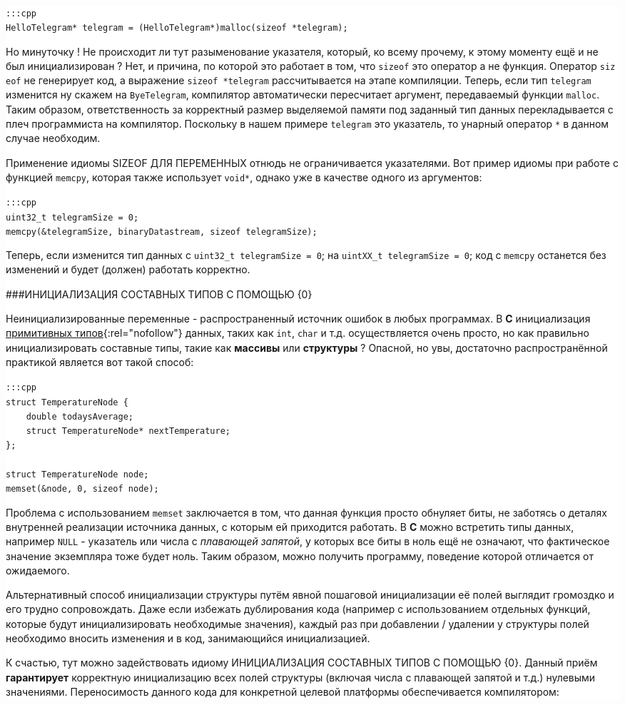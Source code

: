 	:::cpp
	HelloTelegram* telegram = (HelloTelegram*)malloc(sizeof *telegram);

Но минуточку ! Не происходит ли тут разыменование указателя, который, ко всему прочему, к этому моменту ещё и не был инициализирован ? Нет, и причина, по которой это работает в том, что `sizeof` это оператор а не функция. Оператор `sizeof` не генерирует код, а выражение `sizeof *telegram` рассчитывается на этапе компиляции. Теперь, если тип `telegram` изменится ну скажем на `ByeTelegram`, компилятор автоматически пересчитает аргумент, передаваемый функции `malloc`. Таким образом, ответственность за корректный размер выделяемой памяти под заданный тип данных перекладывается с плеч программиста на компилятор. Поскольку в нашем примере `telegram` это указатель, то унарный оператор `*` в данном случае необходим.

Применение идиомы SIZEOF ДЛЯ ПЕРЕМЕННЫХ отнюдь не ограничивается указателями. Вот пример идиомы при работе с функцией `memcpy`, которая также использует `void*`, однако уже в качестве одного из аргументов:

	:::cpp
	uint32_t telegramSize = 0;
	memcpy(&telegramSize, binaryDatastream, sizeof telegramSize);

Теперь, если изменится тип данных с `uint32_t telegramSize = 0`; на `uintXX_t telegramSize = 0`; код с `memcpy` останется без изменений и будет (должен) работать корректно.

###ИНИЦИАЛИЗАЦИЯ СОСТАВНЫХ ТИПОВ С ПОМОЩЬЮ \{0\}

Неинициализированные переменные - распространенный источник ошибок в любых программах. В **С** инициализация [примитивных типов](http://ru.wikipedia.org/wiki/%D0%9F%D1%80%D0%B8%D0%BC%D0%B8%D1%82%D0%B8%D0%B2%D0%BD%D1%8B%D0%B9_%D1%82%D0%B8%D0%BF){:rel="nofollow"} данных, таких как `int`, `char` и т.д. осуществляется очень просто, но как правильно инициализировать составные типы, такие как **массивы** или **структуры** ? Опасной, но увы, достаточно распространённой практикой является вот такой способ:

	:::cpp
	struct TemperatureNode {
	    double todaysAverage;
	    struct TemperatureNode* nextTemperature;
	};

	struct TemperatureNode node;
	memset(&node, 0, sizeof node);

Проблема с использованием `memset` заключается в том, что данная функция просто обнуляет биты, не заботясь о деталях внутренней реализации источника данных, с которым ей приходится работать. В **С** можно встретить типы данных, например `NULL` - указатель или числа с *плавающей запятой*, у которых все биты в ноль ещё не означают, что фактическое значение экземпляра тоже будет ноль. Таким образом, можно получить программу, поведение которой отличается от ожидаемого.

Альтернативный способ инициализации структуры путём явной пошаговой инициализации её полей выглядит громоздко и его трудно сопровождать. Даже если избежать дублирования кода (например с использованием отдельных функций, которые будут инициализировать необходимые значения), каждый раз при добавлении / удалении у структуры полей необходимо вносить изменения и в код, занимающийся инициализацией.

К счастью, тут можно задействовать идиому ИНИЦИАЛИЗАЦИЯ СОСТАВНЫХ ТИПОВ С ПОМОЩЬЮ {0}. Данный приём **гарантирует** корректную инициализацию всех полей структуры (включая числа с плавающей запятой и т.д.)  нулевыми значениями. Переносимость данного кода для конкретной целевой платформы обеспечивается компилятором:
